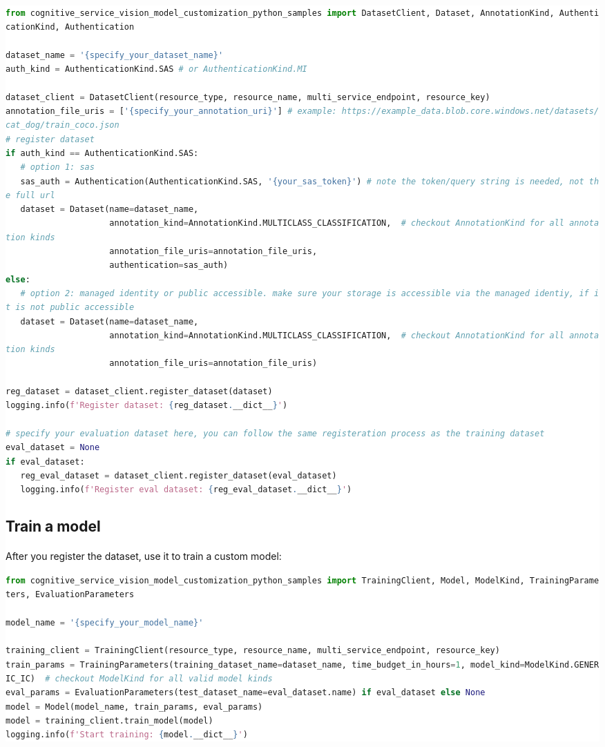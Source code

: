 ```python
from cognitive_service_vision_model_customization_python_samples import DatasetClient, Dataset, AnnotationKind, AuthenticationKind, Authentication

dataset_name = '{specify_your_dataset_name}'
auth_kind = AuthenticationKind.SAS # or AuthenticationKind.MI

dataset_client = DatasetClient(resource_type, resource_name, multi_service_endpoint, resource_key)
annotation_file_uris = ['{specify_your_annotation_uri}'] # example: https://example_data.blob.core.windows.net/datasets/cat_dog/train_coco.json
# register dataset
if auth_kind == AuthenticationKind.SAS:
   # option 1: sas
   sas_auth = Authentication(AuthenticationKind.SAS, '{your_sas_token}') # note the token/query string is needed, not the full url
   dataset = Dataset(name=dataset_name,
                     annotation_kind=AnnotationKind.MULTICLASS_CLASSIFICATION,  # checkout AnnotationKind for all annotation kinds
                     annotation_file_uris=annotation_file_uris,
                     authentication=sas_auth)
else:
   # option 2: managed identity or public accessible. make sure your storage is accessible via the managed identiy, if it is not public accessible
   dataset = Dataset(name=dataset_name,
                     annotation_kind=AnnotationKind.MULTICLASS_CLASSIFICATION,  # checkout AnnotationKind for all annotation kinds
                     annotation_file_uris=annotation_file_uris)

reg_dataset = dataset_client.register_dataset(dataset)
logging.info(f'Register dataset: {reg_dataset.__dict__}')

# specify your evaluation dataset here, you can follow the same registeration process as the training dataset
eval_dataset = None
if eval_dataset:
   reg_eval_dataset = dataset_client.register_dataset(eval_dataset)
   logging.info(f'Register eval dataset: {reg_eval_dataset.__dict__}')
```

## Train a model

After you register the dataset, use it to train a custom model:

```python
from cognitive_service_vision_model_customization_python_samples import TrainingClient, Model, ModelKind, TrainingParameters, EvaluationParameters

model_name = '{specify_your_model_name}'

training_client = TrainingClient(resource_type, resource_name, multi_service_endpoint, resource_key)
train_params = TrainingParameters(training_dataset_name=dataset_name, time_budget_in_hours=1, model_kind=ModelKind.GENERIC_IC)  # checkout ModelKind for all valid model kinds
eval_params = EvaluationParameters(test_dataset_name=eval_dataset.name) if eval_dataset else None
model = Model(model_name, train_params, eval_params)
model = training_client.train_model(model)
logging.info(f'Start training: {model.__dict__}')
```
